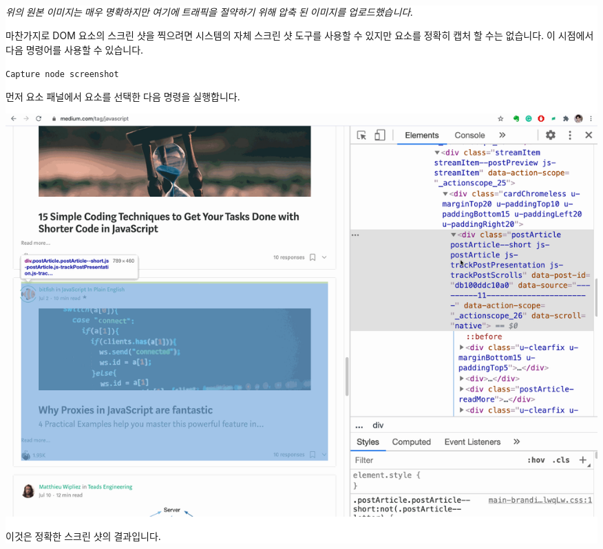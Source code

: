 *위의 원본 이미지는 매우 명확하지만 여기에 트래픽을 절약하기 위해 압축 된 이미지를 업로드했습니다.*

마찬가지로 DOM 요소의 스크린 샷을 찍으려면 시스템의 자체 스크린 샷 도구를 사용할 수 있지만 요소를 정확히 캡처 할 수는 없습니다. 이 시점에서 다음 명령어를 사용할 수 있습니다. 
```
Capture node screenshot
```

먼저 요소 패널에서 요소를 선택한 다음 명령을 실행합니다.

![image](./images/8.gif)

이것은 정확한 스크린 샷의 결과입니다.
